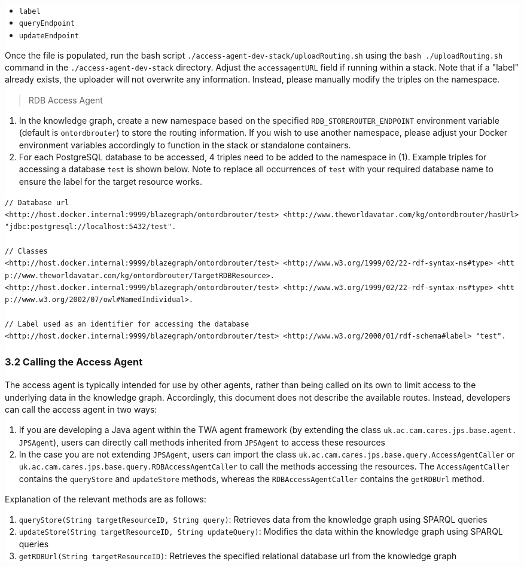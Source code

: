 - `label`
- `queryEndpoint`
- `updateEndpoint`

Once the file is populated, run the bash script `./access-agent-dev-stack/uploadRouting.sh` using the `bash ./uploadRouting.sh` command in the `./access-agent-dev-stack` directory. Adjust the `accessagentURL` field if running within a stack. Note that if a "label" already exists, the uploader will not overwrite any information. Instead, please manually modify the triples on the namespace.

> RDB Access Agent

1.  In the knowledge graph, create a new namespace based on the specified `RDB_STOREROUTER_ENDPOINT` environment variable (default is `ontordbrouter`) to store the routing information. If you wish to use another namespace, please adjust your Docker environment variables accordingly to function in the stack or standalone containers.
2.  For each PostgreSQL database to be accessed, 4 triples need to be added to the namespace in (1). Example triples for accessing a database `test` is shown below. Note to replace all occurrences of `test` with your required database name to ensure the label for the target resource works.

```
// Database url
<http://host.docker.internal:9999/blazegraph/ontordbrouter/test> <http://www.theworldavatar.com/kg/ontordbrouter/hasUrl> "jdbc:postgresql://localhost:5432/test".

// Classes
<http://host.docker.internal:9999/blazegraph/ontordbrouter/test> <http://www.w3.org/1999/02/22-rdf-syntax-ns#type> <http://www.theworldavatar.com/kg/ontordbrouter/TargetRDBResource>.
<http://host.docker.internal:9999/blazegraph/ontordbrouter/test> <http://www.w3.org/1999/02/22-rdf-syntax-ns#type> <http://www.w3.org/2002/07/owl#NamedIndividual>.

// Label used as an identifier for accessing the database
<http://host.docker.internal:9999/blazegraph/ontordbrouter/test> <http://www.w3.org/2000/01/rdf-schema#label> "test".
```

### 3.2 Calling the Access Agent

The access agent is typically intended for use by other agents, rather than being called on its own to limit access to the underlying data in the knowledge graph. Accordingly, this document does not describe the available routes. Instead, developers can call the access agent in two ways:

1. If you are developing a Java agent within the TWA agent framework (by extending the class `uk.ac.cam.cares.jps.base.agent.JPSAgent`), users can directly call methods inherited from `JPSAgent` to access these resources
2. In the case you are not extending `JPSAgent`, users can import the class `uk.ac.cam.cares.jps.base.query.AccessAgentCaller` or `uk.ac.cam.cares.jps.base.query.RDBAccessAgentCaller` to call the methods accessing the resources. The `AccessAgentCaller` contains the `queryStore` and `updateStore` methods, whereas the `RDBAccessAgentCaller` contains the `getRDBUrl` method.

Explanation of the relevant methods are as follows:

1. `queryStore(String targetResourceID, String query)`: Retrieves data from the knowledge graph using SPARQL queries
2. `updateStore(String targetResourceID, String updateQuery)`: Modifies the data within the knowledge graph using SPARQL queries
3. `getRDBUrl(String targetResourceID)`: Retrieves the specified relational database url from the knowledge graph
